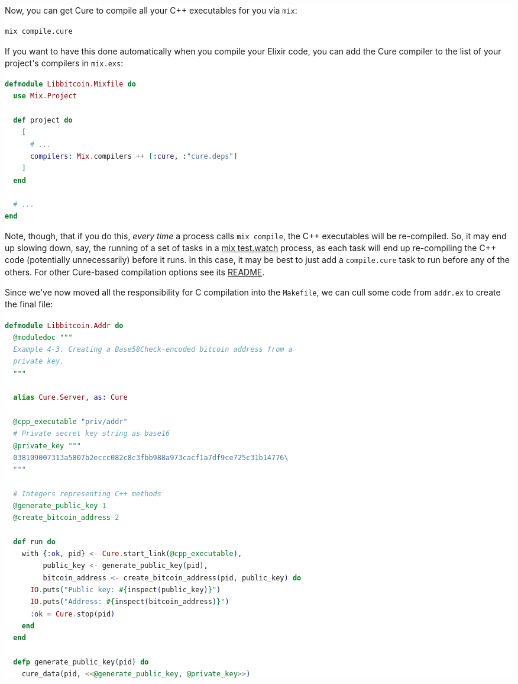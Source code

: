 Now, you can get Cure to compile all your C++ executables for you via `mix`:

```sh
mix compile.cure
```

If you want to have this done automatically when you compile your Elixir code,
you can add the Cure compiler to the list of your project's compilers in
`mix.exs`:

```elixir
defmodule Libbitcoin.Mixfile do
  use Mix.Project

  def project do
    [
      # ...
      compilers: Mix.compilers ++ [:cure, :"cure.deps"]
    ]
  end

  # ...
end
```

Note, though, that if you do this, _every time_ a process calls `mix compile`,
the C++ executables will be re-compiled. So, it may end up slowing down, say,
the running of a set of tasks in a [mix test.watch][] process, as each task will
end up re-compiling the C++ code (potentially unnecessarily) before it runs.
In this case, it may be best to just add a `compile.cure` task to run before any
of the others. For other Cure-based compilation options see its
[README][cure-compile-options].

Since we've now moved all the responsibility for C compilation into the
`Makefile`, we can cull some code from `addr.ex` to create the final file:

```elixir
defmodule Libbitcoin.Addr do
  @moduledoc """
  Example 4-3. Creating a Base58Check-encoded bitcoin address from a
  private key.
  """

  alias Cure.Server, as: Cure

  @cpp_executable "priv/addr"
  # Private secret key string as base16
  @private_key """
  038109007313a5807b2eccc082c8c3fbb988a973cacf1a7df9ce725c31b14776\
  """

  # Integers representing C++ methods
  @generate_public_key 1
  @create_bitcoin_address 2

  def run do
    with {:ok, pid} <- Cure.start_link(@cpp_executable),
         public_key <- generate_public_key(pid),
         bitcoin_address <- create_bitcoin_address(pid, public_key) do
      IO.puts("Public key: #{inspect(public_key)}")
      IO.puts("Address: #{inspect(bitcoin_address)}")
      :ok = Cure.stop(pid)
    end
  end

  defp generate_public_key(pid) do
    cure_data(pid, <<@generate_public_key, @private_key>>)
```

[Creating a Base58Check-encoded bitcoin address from a private key]: https://github.com/bitcoinbook/bitcoinbook/blob/second_edition/ch04.asciidoc#addr_example
[Cure]: https://github.com/luc-tielen/Cure
[cure-compile-options]: https://github.com/luc-tielen/Cure#start-developing-in-cc
[cure-helper-functions-info]: https://github.com/luc-tielen/Cure#cc-code
[cure-readme-examples]: https://github.com/luc-tielen/Cure#example
[Elixir]: http://elixir-lang.github.io/
[Elixir binaries]: http://elixir-lang.github.io/getting-started/binaries-strings-and-char-lists.html#binaries-and-bitstrings
[elixir-interop-examples]: https://github.com/asbaker/elixir-interop-examples
[erlang-guide-ports]: https://erlang.mk/guide/ports.html
[Export]: https://github.com/fazibear/export
[`g++`]: https://www.cprogramming.com/g++.html
[Goon]: https://github.com/alco/goon
[Homebrew]: https://brew.sh/
[Libbitcoin]: https://github.com/libbitcoin/libbitcoin
[Libbitcoin's installation instructions]: https://github.com/libbitcoin/libbitcoin#installation
[makefile-shell-function]: https://www.gnu.org/software/make/manual/html_node/Shell-Function.html
[makefile-static-usage]: https://www.gnu.org/software/make/manual/html_node/Static-Usage.html#Static-Usage
[makefile-variable-referencing]: https://www.gnu.org/software/make/manual/html_node/Reference.html
[mastering-bitcoin-book]: https://bitcoinbook.info/
[mastering-bitcoin-compiling-and-running-the-addr-code]: https://github.com/bitcoinbook/bitcoinbook/blob/second_edition/ch04.asciidoc#addr_example_run
[mastering-bitcoin-example-4-3]: https://github.com/bitcoinbook/bitcoinbook/blob/develop/code/addr.cpp
[mastering-bitcoin-example-4-3-raw]: https://raw.githubusercontent.com/bitcoinbook/bitcoinbook/develop/code/addr.cpp
[Mastering Bitcoin repo]: https://github.com/paulfioravanti/mastering_bitcoin
[mix test.watch]: https://github.com/lpil/mix-test.watch
[Native Implemented Functions]: http://erlang.org/doc/tutorial/nif.html
[Options Controlling C Dialect]: https://gcc.gnu.org/onlinedocs/gcc/C-Dialect-Options.html
[Porcelain]: https://github.com/alco/porcelain
[Ports]: https://hexdocs.pm/elixir/Port.html
[Stack Overflow]: https://stackoverflow.com/
[Using Python's Bitcoin libraries in Elixir]: https://paulfioravanti.com/blog/2017/12/04/using-pythons-bitcoin-libraries-in-elixir/
[what-is-priv]: https://groups.google.com/forum/#!topic/elixir-lang-talk/LJwtXMQoF0A